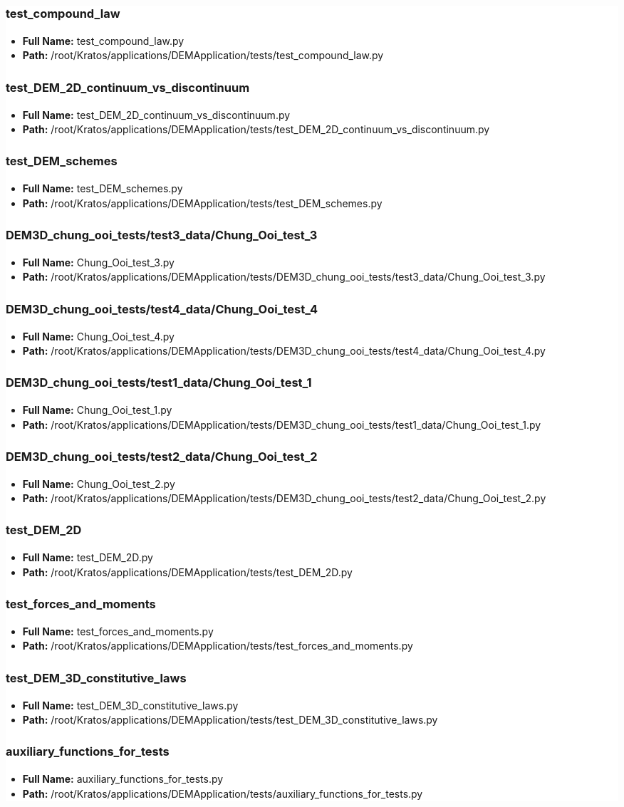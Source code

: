 ### test_compound_law
  - **Full Name:** test_compound_law.py
  - **Path:** /root/Kratos/applications/DEMApplication/tests/test_compound_law.py

### test_DEM_2D_continuum_vs_discontinuum
  - **Full Name:** test_DEM_2D_continuum_vs_discontinuum.py
  - **Path:** /root/Kratos/applications/DEMApplication/tests/test_DEM_2D_continuum_vs_discontinuum.py

### test_DEM_schemes
  - **Full Name:** test_DEM_schemes.py
  - **Path:** /root/Kratos/applications/DEMApplication/tests/test_DEM_schemes.py

### DEM3D_chung_ooi_tests/test3_data/Chung_Ooi_test_3
  - **Full Name:** Chung_Ooi_test_3.py
  - **Path:** /root/Kratos/applications/DEMApplication/tests/DEM3D_chung_ooi_tests/test3_data/Chung_Ooi_test_3.py

### DEM3D_chung_ooi_tests/test4_data/Chung_Ooi_test_4
  - **Full Name:** Chung_Ooi_test_4.py
  - **Path:** /root/Kratos/applications/DEMApplication/tests/DEM3D_chung_ooi_tests/test4_data/Chung_Ooi_test_4.py

### DEM3D_chung_ooi_tests/test1_data/Chung_Ooi_test_1
  - **Full Name:** Chung_Ooi_test_1.py
  - **Path:** /root/Kratos/applications/DEMApplication/tests/DEM3D_chung_ooi_tests/test1_data/Chung_Ooi_test_1.py

### DEM3D_chung_ooi_tests/test2_data/Chung_Ooi_test_2
  - **Full Name:** Chung_Ooi_test_2.py
  - **Path:** /root/Kratos/applications/DEMApplication/tests/DEM3D_chung_ooi_tests/test2_data/Chung_Ooi_test_2.py

### test_DEM_2D
  - **Full Name:** test_DEM_2D.py
  - **Path:** /root/Kratos/applications/DEMApplication/tests/test_DEM_2D.py

### test_forces_and_moments
  - **Full Name:** test_forces_and_moments.py
  - **Path:** /root/Kratos/applications/DEMApplication/tests/test_forces_and_moments.py

### test_DEM_3D_constitutive_laws
  - **Full Name:** test_DEM_3D_constitutive_laws.py
  - **Path:** /root/Kratos/applications/DEMApplication/tests/test_DEM_3D_constitutive_laws.py

### auxiliary_functions_for_tests
  - **Full Name:** auxiliary_functions_for_tests.py
  - **Path:** /root/Kratos/applications/DEMApplication/tests/auxiliary_functions_for_tests.py
